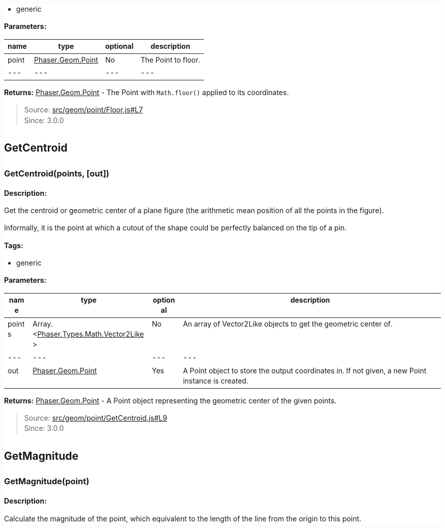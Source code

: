 * generic

**Parameters:**

| name | type | optional | description |
| --- | --- | --- | --- |
| point | [Phaser.Geom.Point](../class/geom-point.md) | No | The Point to floor. |
| --- | --- | --- | --- |

**Returns:** [Phaser.Geom.Point](../class/geom-point.md) - The Point with `Math.floor()` applied to its coordinates.

> Source: [src/geom/point/Floor.js#L7](https://github.com/phaserjs/phaser/blob/v3.87.0/src/geom/point/Floor.js#L7)  
> Since: 3.0.0

## GetCentroid

### <static> GetCentroid(points, [out])

**Description:**

Get the centroid or geometric center of a plane figure (the arithmetic mean position of all the points in the figure).

Informally, it is the point at which a cutout of the shape could be perfectly balanced on the tip of a pin.

**Tags:**

* generic

**Parameters:**

| name | type | optional | description |
| --- | --- | --- | --- |
| points | Array.<[Phaser.Types.Math.Vector2Like](../typedef/types-math.md)> | No | An array of Vector2Like objects to get the geometric center of. |
| --- | --- | --- | --- |
| out | [Phaser.Geom.Point](../class/geom-point.md) | Yes | A Point object to store the output coordinates in. If not given, a new Point instance is created. |

**Returns:** [Phaser.Geom.Point](../class/geom-point.md) - A Point object representing the geometric center of the given points.

> Source: [src/geom/point/GetCentroid.js#L9](https://github.com/phaserjs/phaser/blob/v3.87.0/src/geom/point/GetCentroid.js#L9)  
> Since: 3.0.0

## GetMagnitude

### <static> GetMagnitude(point)

**Description:**

Calculate the magnitude of the point, which equivalent to the length of the line from the origin to this point.
